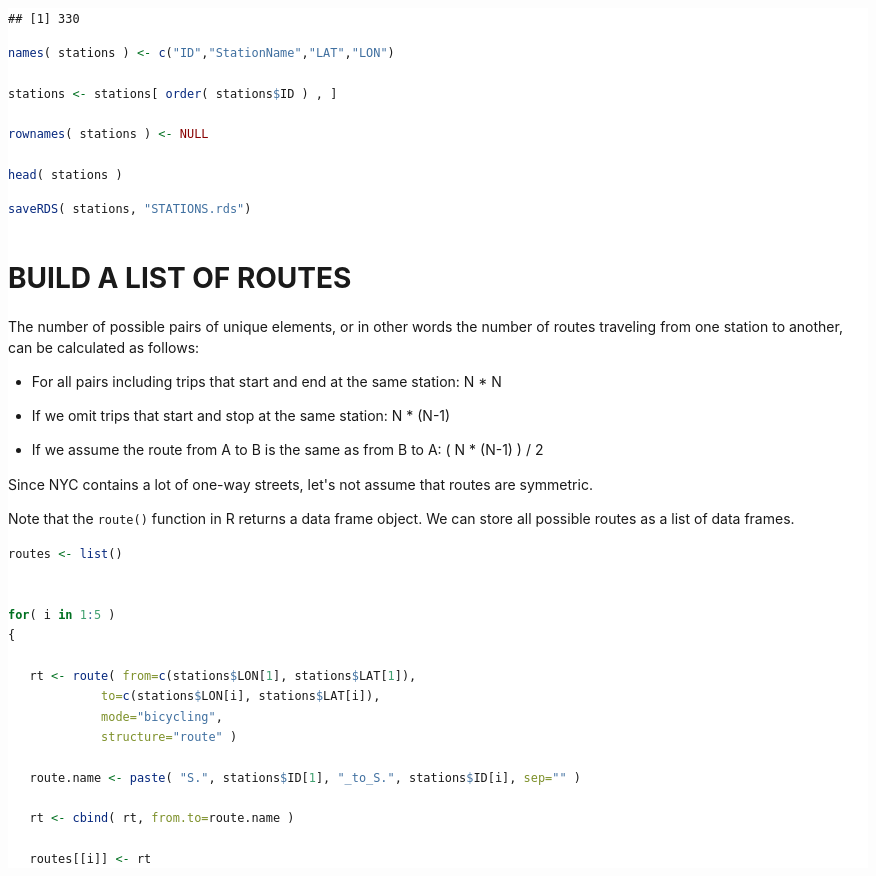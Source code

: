 ```
## [1] 330
```

```r
names( stations ) <- c("ID","StationName","LAT","LON")

stations <- stations[ order( stations$ID ) , ]

rownames( stations ) <- NULL

head( stations )
```

<div data-pagedtable="false">
  <script data-pagedtable-source type="application/json">
{"columns":[{"label":["ID"],"name":[1],"type":["int"],"align":["right"]},{"label":["StationName"],"name":[2],"type":["fctr"],"align":["left"]},{"label":["LAT"],"name":[3],"type":["dbl"],"align":["right"]},{"label":["LON"],"name":[4],"type":["dbl"],"align":["right"]}],"data":[{"1":"72","2":"W 52 St & 11 Ave","3":"40.76727","4":"-73.99393"},{"1":"79","2":"Franklin St & W Broadway","3":"40.71912","4":"-74.00667"},{"1":"82","2":"St James Pl & Pearl St","3":"40.71117","4":"-74.00017"},{"1":"83","2":"Atlantic Ave & Fort Greene Pl","3":"40.68383","4":"-73.97632"},{"1":"116","2":"W 17 St & 8 Ave","3":"40.74178","4":"-74.00150"},{"1":"119","2":"Park Ave & St Edwards St","3":"40.69609","4":"-73.97803"}],"options":{"columns":{"min":{},"max":[10]},"rows":{"min":[10],"max":[10]},"pages":{}}}
  </script>
</div>

```r
saveRDS( stations, "STATIONS.rds")
```








# BUILD A LIST OF ROUTES

The number of possible pairs of unique elements, or in other words the number of routes traveling from one station to another, can be calculated as follows:

* For all pairs including trips that start and end at the same station:  N * N

* If we omit trips that start and stop at the same station: N * (N-1)

* If we assume the route from A to B is the same as from B to A: ( N * (N-1) ) / 2

Since NYC contains a lot of one-way streets, let's not assume that routes are symmetric.

Note that the `route()` function in R returns a data frame object. We can store all possible routes as a list of data frames.


```r
routes <- list()


for( i in 1:5 )
{

   rt <- route( from=c(stations$LON[1], stations$LAT[1]), 
             to=c(stations$LON[i], stations$LAT[i]), 
             mode="bicycling",
             structure="route" )
   
   route.name <- paste( "S.", stations$ID[1], "_to_S.", stations$ID[i], sep="" )
   
   rt <- cbind( rt, from.to=route.name )

   routes[[i]] <- rt
```